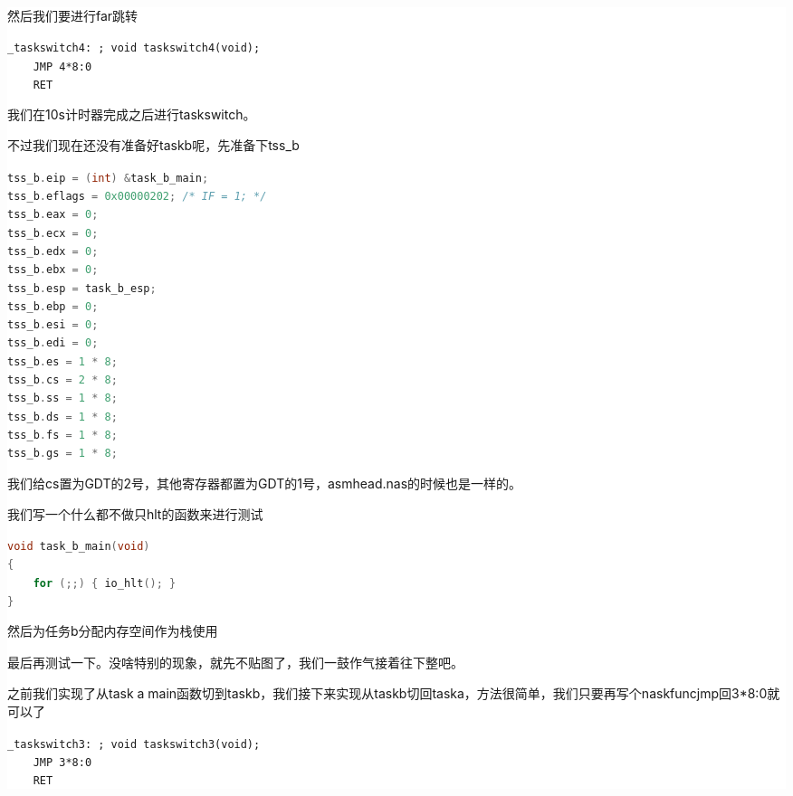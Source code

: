 然后我们要进行far跳转

```assembly
_taskswitch4: ; void taskswitch4(void);
    JMP 4*8:0
    RET
```

我们在10s计时器完成之后进行taskswitch。

不过我们现在还没有准备好taskb呢，先准备下tss_b

```c
tss_b.eip = (int) &task_b_main;
tss_b.eflags = 0x00000202; /* IF = 1; */
tss_b.eax = 0;
tss_b.ecx = 0;
tss_b.edx = 0;
tss_b.ebx = 0;
tss_b.esp = task_b_esp;
tss_b.ebp = 0;
tss_b.esi = 0;
tss_b.edi = 0;
tss_b.es = 1 * 8;
tss_b.cs = 2 * 8;
tss_b.ss = 1 * 8;
tss_b.ds = 1 * 8;
tss_b.fs = 1 * 8;
tss_b.gs = 1 * 8;
```

我们给cs置为GDT的2号，其他寄存器都置为GDT的1号，asmhead.nas的时候也是一样的。

我们写一个什么都不做只hlt的函数来进行测试


```c
void task_b_main(void)
{
    for (;;) { io_hlt(); }
}
```

然后为任务b分配内存空间作为栈使用

最后再测试一下。没啥特别的现象，就先不贴图了，我们一鼓作气接着往下整吧。



之前我们实现了从task a main函数切到taskb，我们接下来实现从taskb切回taska，方法很简单，我们只要再写个naskfuncjmp回3*8:0就可以了

```assembly
_taskswitch3: ; void taskswitch3(void);
    JMP 3*8:0
    RET
```




